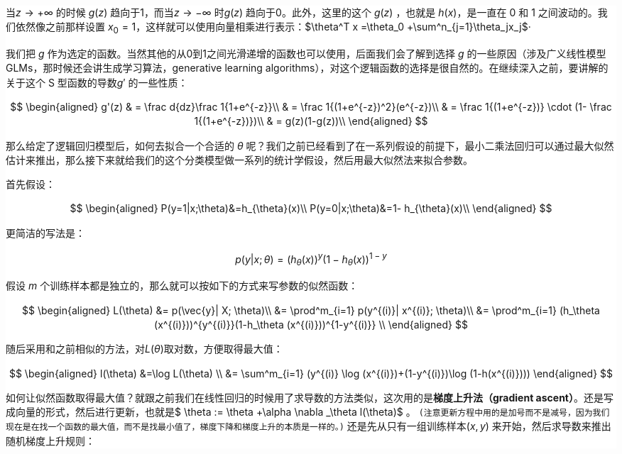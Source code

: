 当$z\to +\infty$  的时候 $g(z)$ 趋向于$1$，而当$z\to -\infty$ 时$g(z)$ 趋向于$0$。此外，这里的这个 $g(z)$ ，也就是 $h(x)$，是一直在 $0$ 和 $1$ 之间波动的。我们依然像之前那样设置 $x_0 = 1$，这样就可以使用向量相乘进行表示：$\theta^T x =\theta_0 +\sum^n_{j=1}\theta_jx_j$·

我们把 $g$ 作为选定的函数。当然其他的从$0$到$1$之间光滑递增的函数也可以使用，后面我们会了解到选择 $g$ 的一些原因（涉及广义线性模型 GLMs，那时候还会讲生成学习算法，generative learning algorithms），对这个逻辑函数的选择是很自然的。在继续深入之前，要讲解的关于这个 S 型函数的导数$g'$ 的一些性质：

$$
\begin{aligned}
g'(z) & = \frac d{dz}\frac 1{1+e^{-z}}\\
& = \frac  1{(1+e^{-z})^2}(e^{-z})\\
& = \frac  1{(1+e^{-z})} \cdot (1- \frac 1{(1+e^{-z})})\\
& = g(z)(1-g(z))\\
\end{aligned}
$$

那么给定了逻辑回归模型后，如何去拟合一个合适的 $\theta$ 呢？我们之前已经看到了在一系列假设的前提下，最小二乘法回归可以通过最大似然估计来推出，那么接下来就给我们的这个分类模型做一系列的统计学假设，然后用最大似然法来拟合参数。

首先假设：

$$
\begin{aligned}
P(y=1|x;\theta)&=h_{\theta}(x)\\
P(y=0|x;\theta)&=1- h_{\theta}(x)\\
\end{aligned}
$$

更简洁的写法是：

$$
p(y|x;\theta)=(h_\theta (x))^y(1- h_\theta (x))^{1-y}
$$

假设 $m$ 个训练样本都是独立的，那么就可以按如下的方式来写参数的似然函数：

$$
\begin{aligned}
L(\theta) &= p(\vec{y}| X; \theta)\\
&= \prod^m_{i=1}  p(y^{(i)}| x^{(i)}; \theta)\\
&= \prod^m_{i=1} (h_\theta (x^{(i)}))^{y^{(i)}}(1-h_\theta (x^{(i)}))^{1-y^{(i)}} \\
\end{aligned}
$$

随后采用和之前相似的方法，对$L(\theta)$取对数，方便取得最大值：

$$
\begin{aligned}
l(\theta) &=\log L(\theta) \\
&= \sum^m_{i=1} (y^{(i)} \log (x^{(i)})+(1-y^{(i)})\log (1-h(x^{(i)})))
\end{aligned}
$$

如何让似然函数取得最大值？就跟之前我们在线性回归的时候用了求导数的方法类似，这次用的是**梯度上升法（gradient ascent）**。还是写成向量的形式，然后进行更新，也就是$ \theta := \theta +\alpha \nabla _\theta l(\theta)$ 。 `(注意更新方程中用的是加号而不是减号，因为我们现在是在找一个函数的最大值，而不是找最小值了，梯度下降和梯度上升的本质是一样的。)` 还是先从只有一组训练样本$(x,y)$ 来开始，然后求导数来推出随机梯度上升规则：
